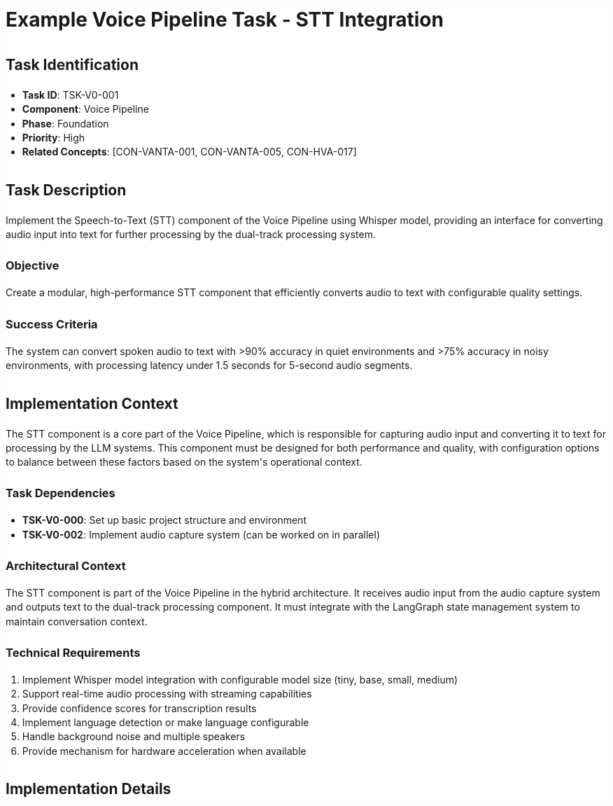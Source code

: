 # Example Voice Pipeline Task - STT Integration

## Task Identification
- **Task ID**: TSK-V0-001
- **Component**: Voice Pipeline
- **Phase**: Foundation
- **Priority**: High
- **Related Concepts**: [CON-VANTA-001, CON-VANTA-005, CON-HVA-017]

## Task Description
Implement the Speech-to-Text (STT) component of the Voice Pipeline using Whisper model, providing an interface for converting audio input into text for further processing by the dual-track processing system.

### Objective
Create a modular, high-performance STT component that efficiently converts audio to text with configurable quality settings.

### Success Criteria
The system can convert spoken audio to text with >90% accuracy in quiet environments and >75% accuracy in noisy environments, with processing latency under 1.5 seconds for 5-second audio segments.

## Implementation Context
The STT component is a core part of the Voice Pipeline, which is responsible for capturing audio input and converting it to text for processing by the LLM systems. This component must be designed for both performance and quality, with configuration options to balance between these factors based on the system's operational context.

### Task Dependencies
- **TSK-V0-000**: Set up basic project structure and environment
- **TSK-V0-002**: Implement audio capture system (can be worked on in parallel)

### Architectural Context
The STT component is part of the Voice Pipeline in the hybrid architecture. It receives audio input from the audio capture system and outputs text to the dual-track processing component. It must integrate with the LangGraph state management system to maintain conversation context.

### Technical Requirements
1. Implement Whisper model integration with configurable model size (tiny, base, small, medium)
2. Support real-time audio processing with streaming capabilities
3. Provide confidence scores for transcription results
4. Implement language detection or make language configurable
5. Handle background noise and multiple speakers
6. Provide mechanism for hardware acceleration when available

## Implementation Details
